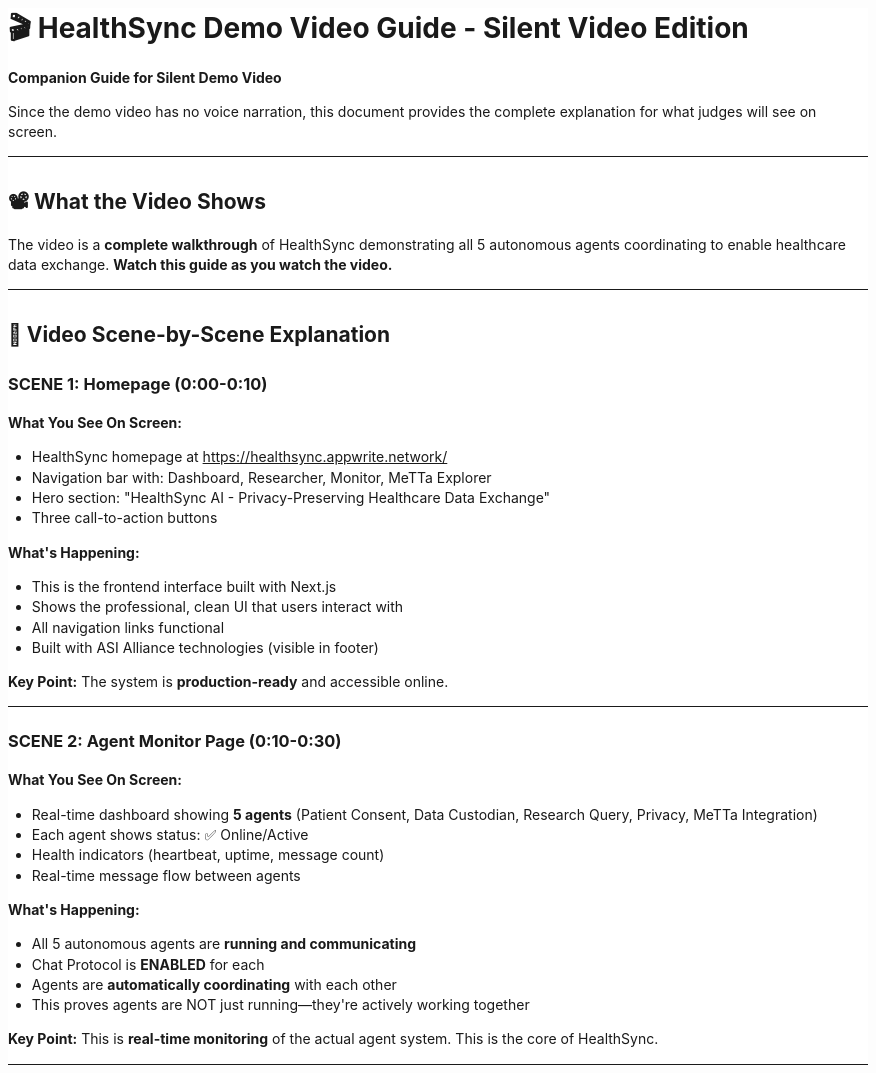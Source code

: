 # 🎬 HealthSync Demo Video Guide - Silent Video Edition

**Companion Guide for Silent Demo Video**

Since the demo video has no voice narration, this document provides the complete explanation for what judges will see on screen.

---

## 📽️ What the Video Shows

The video is a **complete walkthrough** of HealthSync demonstrating all 5 autonomous agents coordinating to enable healthcare data exchange. **Watch this guide as you watch the video.**

---

## 🎯 Video Scene-by-Scene Explanation

### **SCENE 1: Homepage (0:00-0:10)**

**What You See On Screen:**
- HealthSync homepage at https://healthsync.appwrite.network/
- Navigation bar with: Dashboard, Researcher, Monitor, MeTTa Explorer
- Hero section: "HealthSync AI - Privacy-Preserving Healthcare Data Exchange"
- Three call-to-action buttons

**What's Happening:**
- This is the frontend interface built with Next.js
- Shows the professional, clean UI that users interact with
- All navigation links functional
- Built with ASI Alliance technologies (visible in footer)

**Key Point:** The system is **production-ready** and accessible online.

---

### **SCENE 2: Agent Monitor Page (0:10-0:30)**

**What You See On Screen:**
- Real-time dashboard showing **5 agents** (Patient Consent, Data Custodian, Research Query, Privacy, MeTTa Integration)
- Each agent shows status: ✅ Online/Active
- Health indicators (heartbeat, uptime, message count)
- Real-time message flow between agents

**What's Happening:**
- All 5 autonomous agents are **running and communicating**
- Chat Protocol is **ENABLED** for each
- Agents are **automatically coordinating** with each other
- This proves agents are NOT just running—they're actively working together

**Key Point:** This is **real-time monitoring** of the actual agent system. This is the core of HealthSync.

---